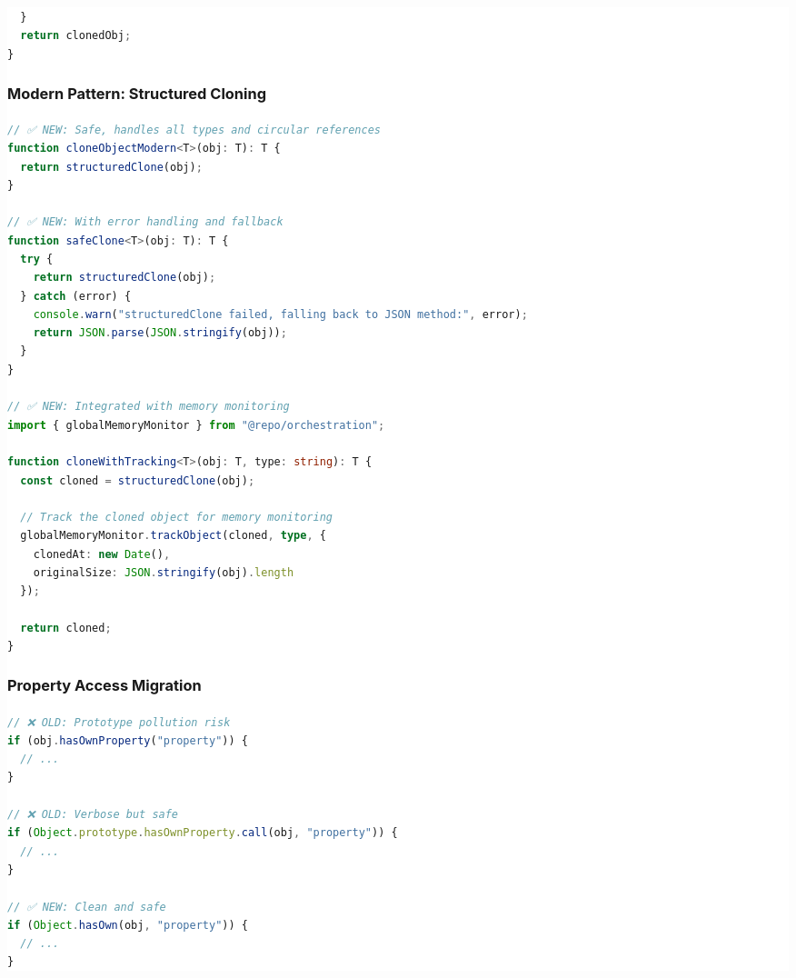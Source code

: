 ```typescript
  }
  return clonedObj;
}
```

### Modern Pattern: Structured Cloning

```typescript
// ✅ NEW: Safe, handles all types and circular references
function cloneObjectModern<T>(obj: T): T {
  return structuredClone(obj);
}

// ✅ NEW: With error handling and fallback
function safeClone<T>(obj: T): T {
  try {
    return structuredClone(obj);
  } catch (error) {
    console.warn("structuredClone failed, falling back to JSON method:", error);
    return JSON.parse(JSON.stringify(obj));
  }
}

// ✅ NEW: Integrated with memory monitoring
import { globalMemoryMonitor } from "@repo/orchestration";

function cloneWithTracking<T>(obj: T, type: string): T {
  const cloned = structuredClone(obj);

  // Track the cloned object for memory monitoring
  globalMemoryMonitor.trackObject(cloned, type, {
    clonedAt: new Date(),
    originalSize: JSON.stringify(obj).length
  });

  return cloned;
}
```

### Property Access Migration

```typescript
// ❌ OLD: Prototype pollution risk
if (obj.hasOwnProperty("property")) {
  // ...
}

// ❌ OLD: Verbose but safe
if (Object.prototype.hasOwnProperty.call(obj, "property")) {
  // ...
}

// ✅ NEW: Clean and safe
if (Object.hasOwn(obj, "property")) {
  // ...
}
```
